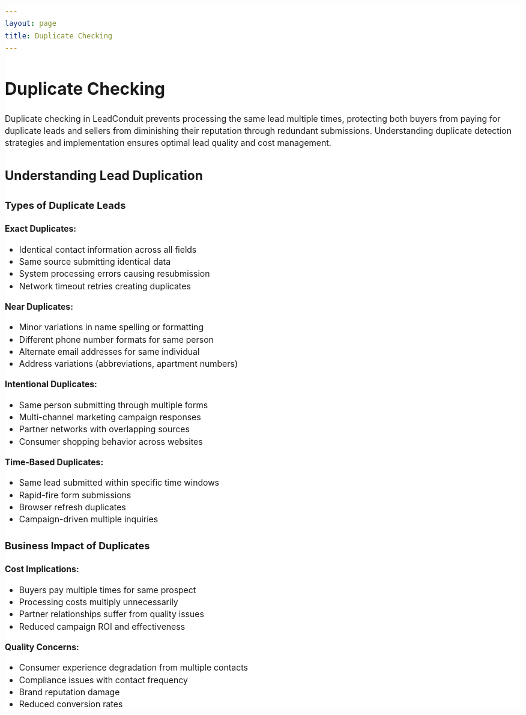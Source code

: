 ```yaml
---
layout: page
title: Duplicate Checking
---
```


# Duplicate Checking

Duplicate checking in LeadConduit prevents processing the same lead multiple times, protecting both buyers from paying for duplicate leads and sellers from diminishing their reputation through redundant submissions. Understanding duplicate detection strategies and implementation ensures optimal lead quality and cost management.

## Understanding Lead Duplication

### Types of Duplicate Leads

**Exact Duplicates:**
- Identical contact information across all fields
- Same source submitting identical data
- System processing errors causing resubmission
- Network timeout retries creating duplicates

**Near Duplicates:**
- Minor variations in name spelling or formatting
- Different phone number formats for same person
- Alternate email addresses for same individual
- Address variations (abbreviations, apartment numbers)

**Intentional Duplicates:**
- Same person submitting through multiple forms
- Multi-channel marketing campaign responses
- Partner networks with overlapping sources
- Consumer shopping behavior across websites

**Time-Based Duplicates:**
- Same lead submitted within specific time windows
- Rapid-fire form submissions
- Browser refresh duplicates
- Campaign-driven multiple inquiries

### Business Impact of Duplicates

**Cost Implications:**
- Buyers pay multiple times for same prospect
- Processing costs multiply unnecessarily
- Partner relationships suffer from quality issues
- Reduced campaign ROI and effectiveness

**Quality Concerns:**
- Consumer experience degradation from multiple contacts
- Compliance issues with contact frequency
- Brand reputation damage
- Reduced conversion rates
